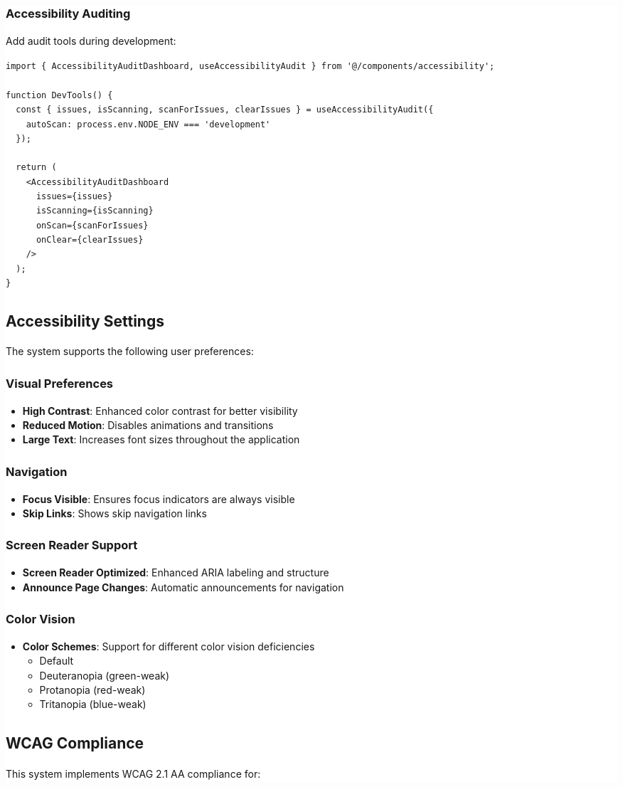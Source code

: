 ### Accessibility Auditing

Add audit tools during development:

```tsx
import { AccessibilityAuditDashboard, useAccessibilityAudit } from '@/components/accessibility';

function DevTools() {
  const { issues, isScanning, scanForIssues, clearIssues } = useAccessibilityAudit({
    autoScan: process.env.NODE_ENV === 'development'
  });

  return (
    <AccessibilityAuditDashboard
      issues={issues}
      isScanning={isScanning}
      onScan={scanForIssues}
      onClear={clearIssues}
    />
  );
}
```

## Accessibility Settings

The system supports the following user preferences:

### Visual Preferences
- **High Contrast**: Enhanced color contrast for better visibility
- **Reduced Motion**: Disables animations and transitions
- **Large Text**: Increases font sizes throughout the application

### Navigation
- **Focus Visible**: Ensures focus indicators are always visible
- **Skip Links**: Shows skip navigation links

### Screen Reader Support
- **Screen Reader Optimized**: Enhanced ARIA labeling and structure
- **Announce Page Changes**: Automatic announcements for navigation

### Color Vision
- **Color Schemes**: Support for different color vision deficiencies
  - Default
  - Deuteranopia (green-weak)
  - Protanopia (red-weak)
  - Tritanopia (blue-weak)

## WCAG Compliance

This system implements WCAG 2.1 AA compliance for:

